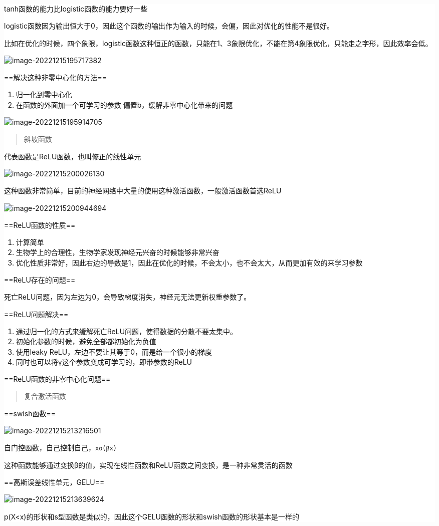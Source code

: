 tanh函数的能力比logistic函数的能力要好一些

logistic函数因为输出恒大于0，因此这个函数的输出作为输入的时候，会偏，因此对优化的性能不是很好。

比如在优化的时候，四个象限，logistic函数这种恒正的函数，只能在1、3象限优化，不能在第4象限优化，只能走之字形，因此效率会低。

![image-20221215195717382](https://cdn.jsdelivr.net/gh/Alec-97/alec-s-images-cloud/img/202212212122409.png)

==解决这种非零中心化的方法==

1. 归一化到零中心化
2. 在函数的外面加一个可学习的参数 偏置b，缓解非零中心化带来的问题

![image-20221215195914705](https://cdn.jsdelivr.net/gh/Alec-97/alec-s-images-cloud/img/202212212122411.png)

> 斜坡函数

代表函数是ReLU函数，也叫修正的线性单元

![image-20221215200026130](https://cdn.jsdelivr.net/gh/Alec-97/alec-s-images-cloud/img/202212212122412.png)

这种函数非常简单，目前的神经网络中大量的使用这种激活函数，一般激活函数首选ReLU

![image-20221215200944694](https://cdn.jsdelivr.net/gh/Alec-97/alec-s-images-cloud/img/202212212122413.png)

==ReLU函数的性质==

1. 计算简单
2. 生物学上的合理性，生物学家发现神经元兴奋的时候能够非常兴奋
3. 优化性质非常好，因此右边的导数是1，因此在优化的时候，不会太小，也不会太大，从而更加有效的来学习参数

==ReLU存在的问题==

死亡ReLU问题，因为左边为0，会导致梯度消失，神经元无法更新权重参数了。

==ReLU问题解决==

1. 通过归一化的方式来缓解死亡ReLU问题，使得数据的分散不要太集中。
2. 初始化参数的时候，避免全部都初始化为负值
3. 使用leaky ReLU，左边不要让其等于0，而是给一个很小的梯度
4. 同时也可以将γ这个参数变成可学习的，即带参数的ReLU

==ReLU函数的非零中心化问题==

> 复合激活函数

==swish函数==

![image-20221215213216501](https://cdn.jsdelivr.net/gh/Alec-97/alec-s-images-cloud/img/202212212122414.png)

自门控函数，自己控制自己，`xσ(βx)`

这种函数能够通过变换β的值，实现在线性函数和ReLU函数之间变换，是一种非常灵活的函数

==高斯误差线性单元，GELU==

![image-20221215213639624](https://cdn.jsdelivr.net/gh/Alec-97/alec-s-images-cloud/img/202212212122415.png)

p(X<x)的形状和s型函数是类似的，因此这个GELU函数的形状和swish函数的形状基本是一样的
